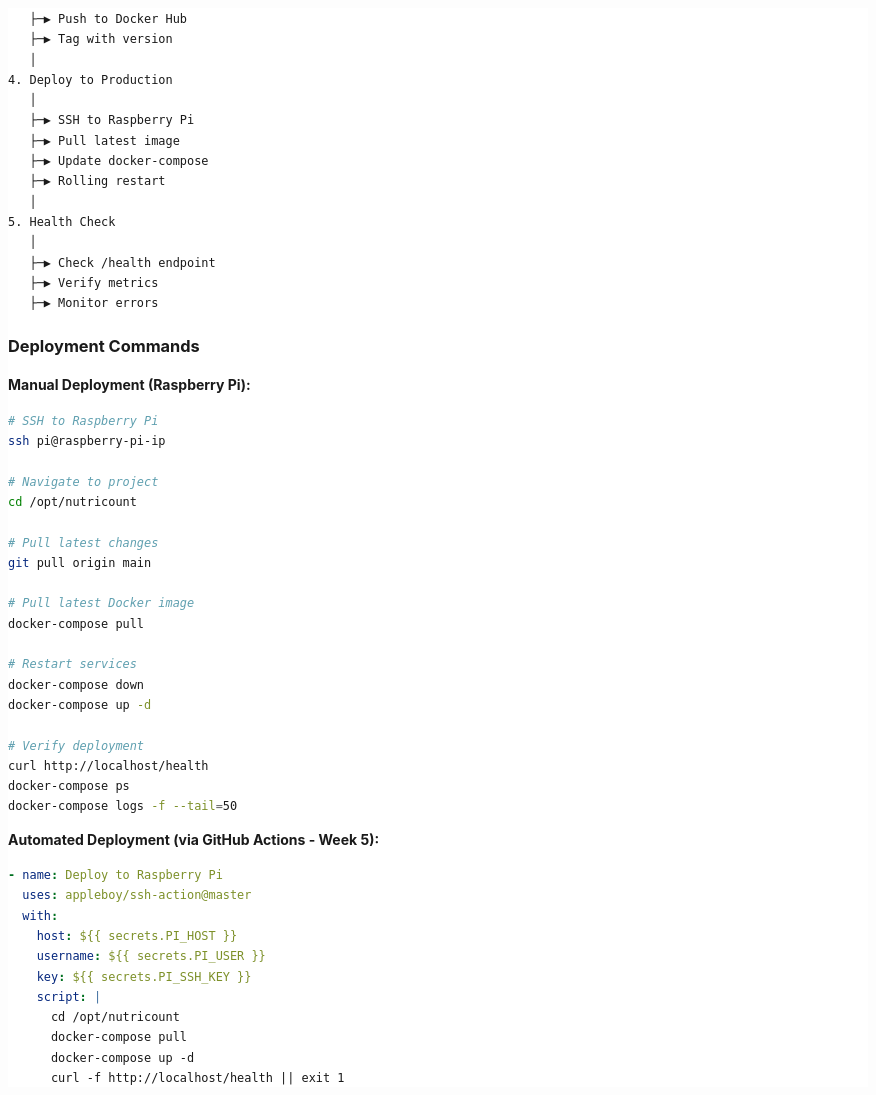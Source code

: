 ```
   ├─▶ Push to Docker Hub
   ├─▶ Tag with version
   │
4. Deploy to Production
   │
   ├─▶ SSH to Raspberry Pi
   ├─▶ Pull latest image
   ├─▶ Update docker-compose
   ├─▶ Rolling restart
   │
5. Health Check
   │
   ├─▶ Check /health endpoint
   ├─▶ Verify metrics
   ├─▶ Monitor errors
```

### Deployment Commands

**Manual Deployment (Raspberry Pi):**

```bash
# SSH to Raspberry Pi
ssh pi@raspberry-pi-ip

# Navigate to project
cd /opt/nutricount

# Pull latest changes
git pull origin main

# Pull latest Docker image
docker-compose pull

# Restart services
docker-compose down
docker-compose up -d

# Verify deployment
curl http://localhost/health
docker-compose ps
docker-compose logs -f --tail=50
```

**Automated Deployment (via GitHub Actions - Week 5):**

```yaml
- name: Deploy to Raspberry Pi
  uses: appleboy/ssh-action@master
  with:
    host: ${{ secrets.PI_HOST }}
    username: ${{ secrets.PI_USER }}
    key: ${{ secrets.PI_SSH_KEY }}
    script: |
      cd /opt/nutricount
      docker-compose pull
      docker-compose up -d
      curl -f http://localhost/health || exit 1
```
